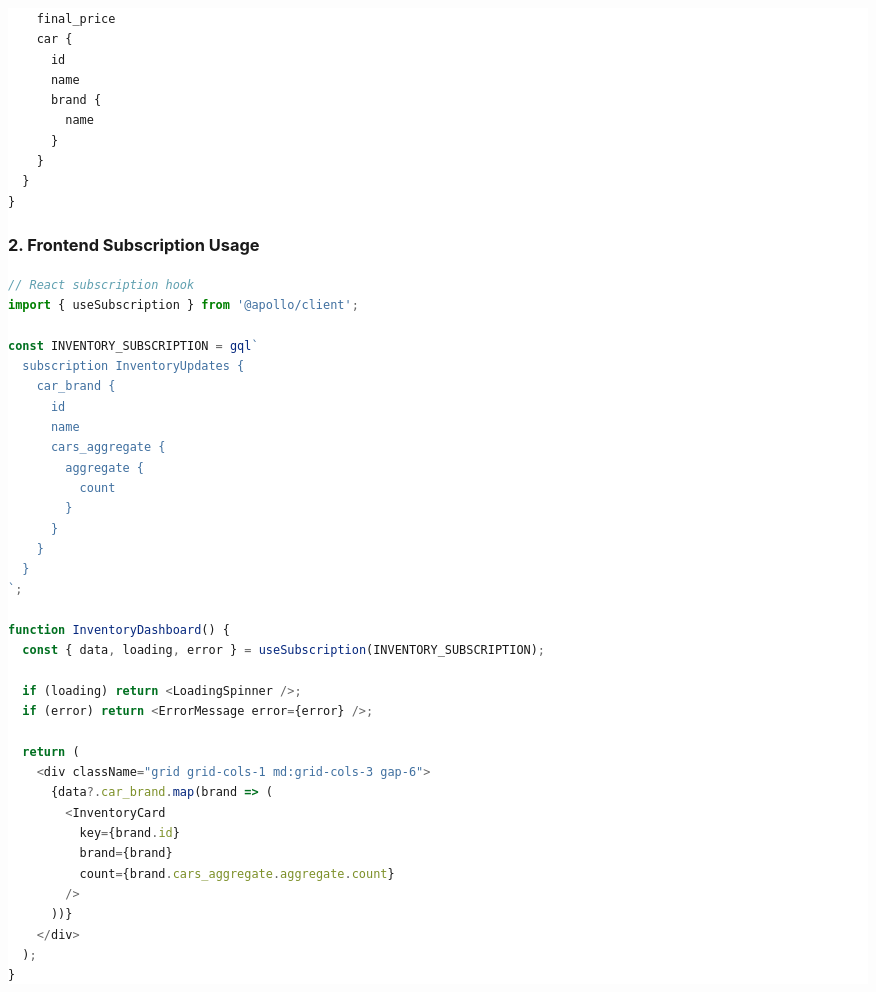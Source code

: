 ```graphql
    final_price
    car {
      id
      name
      brand {
        name
      }
    }
  }
}
```

### **2. Frontend Subscription Usage**

```typescript
// React subscription hook
import { useSubscription } from '@apollo/client';

const INVENTORY_SUBSCRIPTION = gql`
  subscription InventoryUpdates {
    car_brand {
      id
      name
      cars_aggregate {
        aggregate {
          count
        }
      }
    }
  }
`;

function InventoryDashboard() {
  const { data, loading, error } = useSubscription(INVENTORY_SUBSCRIPTION);
  
  if (loading) return <LoadingSpinner />;
  if (error) return <ErrorMessage error={error} />;
  
  return (
    <div className="grid grid-cols-1 md:grid-cols-3 gap-6">
      {data?.car_brand.map(brand => (
        <InventoryCard 
          key={brand.id}
          brand={brand}
          count={brand.cars_aggregate.aggregate.count}
        />
      ))}
    </div>
  );
}
```
